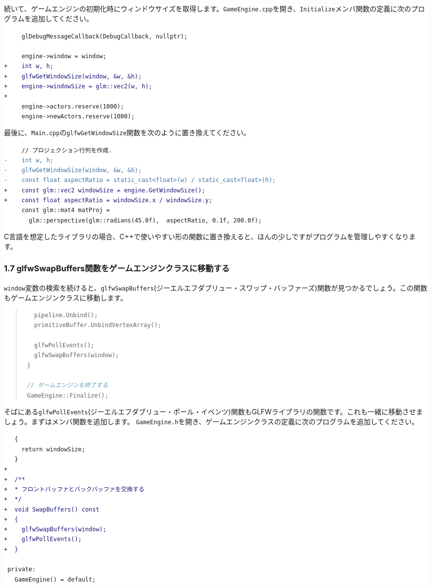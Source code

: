 続いて、ゲームエンジンの初期化時にウィンドウサイズを取得します。`GameEngine.cpp`を開き、`Initialize`メンバ関数の定義に次のプログラムを追加してください。

```diff
     glDebugMessageCallback(DebugCallback, nullptr);

     engine->window = window;
+    int w, h;
+    glfwGetWindowSize(window, &w, &h);
+    engine->windowSize = glm::vec2(w, h);
+
     engine->actors.reserve(1000);
     engine->newActors.reserve(1000);
```

最後に、`Main.cpp`の`glfwGetWindowSize`関数を次のように置き換えてください。

```diff
     // プロジェクション行列を作成.
-    int w, h;
-    glfwGetWindowSize(window, &w, &h);
-    const float aspectRatio = static_cast<float>(w) / static_cast<float>(h);
+    const glm::vec2 windowSize = engine.GetWindowSize();
+    const float aspectRatio = windowSize.x / windowSize.y;
     const glm::mat4 matProj =
       glm::perspective(glm::radians(45.0f),  aspectRatio, 0.1f, 200.0f);
```

C言語を想定したライブラリの場合、C++で使いやすい形の関数に置き換えると、ほんの少しですがプログラムを管理しやすくなります。

### 1.7 glfwSwapBuffers関数をゲームエンジンクラスに移動する

`window`変数の検索を続けると、`glfwSwapBuffers`(ジーエルエフダブリュー・スワップ・バッファーズ)関数が見つかるでしょう。この関数もゲームエンジンクラスに移動します。

>```c++
>    pipeline.Unbind();
>    primitiveBuffer.UnbindVertexArray();
>
>    glfwPollEvents();
>    glfwSwapBuffers(window);
>  }
>
>  // ゲームエンジンを終了する
>  GameEngine::Finalize();
>```

そばにある`glfwPollEvents`(ジーエルエフダブリュー・ポール・イベンツ)関数もGLFWライブラリの関数です。これも一緒に移動させましょう。まずはメンバ関数を追加します。
`GameEngine.h`を開き、ゲームエンジンクラスの定義に次のプログラムを追加してください。

```diff
   {
     return windowSize;
   }
+
+  /**
+  * フロントバッファとバックバッファを交換する
+  */
+  void SwapBuffers() const
+  {
+    glfwSwapBuffers(window);
+    glfwPollEvents();
+  }
  
 private:
   GameEngine() = default;
```
